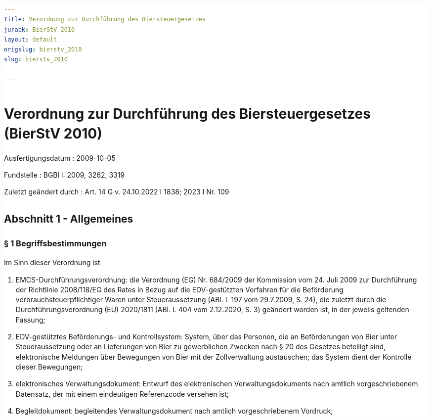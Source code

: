 ```yaml
---
Title: Verordnung zur Durchführung des Biersteuergesetzes
jurabk: BierStV 2010
layout: default
origslug: bierstv_2010
slug: bierstv_2010

---
```


# Verordnung zur Durchführung des Biersteuergesetzes (BierStV 2010)

Ausfertigungsdatum
:   2009-10-05

Fundstelle
:   BGBl I: 2009, 3262, 3319

Zuletzt geändert durch
:   Art. 14 G v. 24.10.2022 I 1838; 2023 I Nr. 109


## Abschnitt 1 - Allgemeines


### § 1 Begriffsbestimmungen

Im Sinn dieser Verordnung ist

1.  EMCS-Durchführungsverordnung: die Verordnung (EG) Nr. 684/2009 der
    Kommission vom 24. Juli 2009 zur Durchführung der Richtlinie
    2008/118/EG des Rates in Bezug auf die EDV-gestützten Verfahren für
    die Beförderung verbrauchsteuerpflichtiger Waren unter
    Steueraussetzung (ABl. L 197 vom 29.7.2009, S. 24), die zuletzt durch
    die Durchführungsverordnung (EU) 2020/1811 (ABl. L 404 vom 2.12.2020,
    S. 3) geändert worden ist, in der jeweils geltenden Fassung;


2.  EDV-gestütztes Beförderungs- und Kontrollsystem: System, über das
    Personen, die an Beförderungen von Bier unter Steueraussetzung oder an
    Lieferungen von Bier zu gewerblichen Zwecken nach § 20 des Gesetzes
    beteiligt sind, elektronische Meldungen über Bewegungen von Bier mit
    der Zollverwaltung austauschen; das System dient der Kontrolle dieser
    Bewegungen;


3.  elektronisches Verwaltungsdokument: Entwurf des elektronischen
    Verwaltungsdokuments nach amtlich vorgeschriebenem Datensatz, der mit
    einem eindeutigen Referenzcode versehen ist;


4.  Begleitdokument: begleitendes Verwaltungsdokument nach amtlich
    vorgeschriebenem Vordruck;
